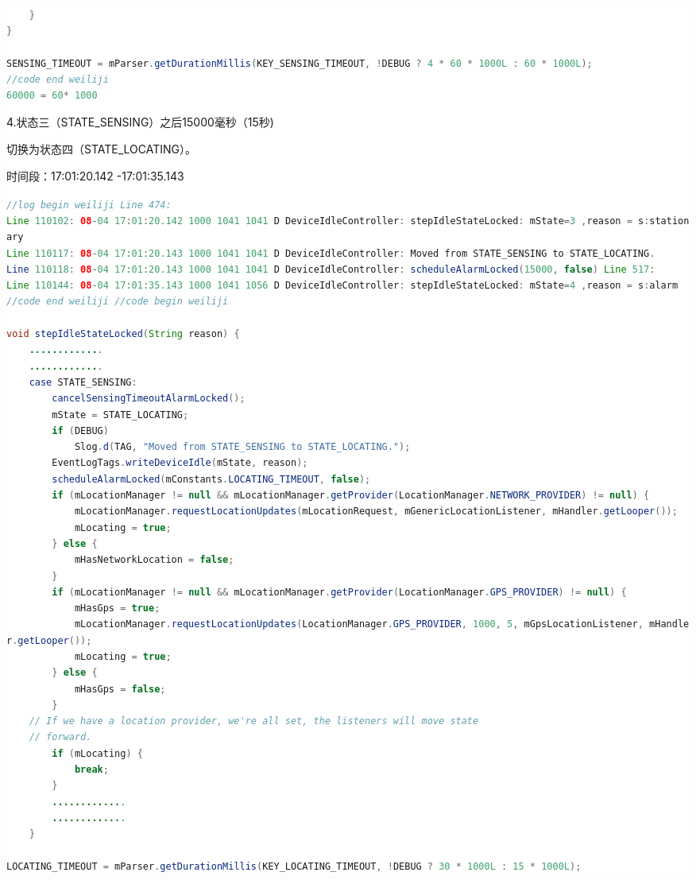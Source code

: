 ```java
	}
}

SENSING_TIMEOUT = mParser.getDurationMillis(KEY_SENSING_TIMEOUT, !DEBUG ? 4 * 60 * 1000L : 60 * 1000L);
//code end weiliji
60000 = 60* 1000
```

4.状态三（STATE_SENSING）之后15000毫秒（15秒)

切换为状态四（STATE_LOCATING）。

时间段：17:01:20.142 -17:01:35.143

```java
//log begin weiliji Line 474: 
Line 110102: 08-04 17:01:20.142 1000 1041 1041 D DeviceIdleController: stepIdleStateLocked: mState=3 ,reason = s:stationary 
Line 110117: 08-04 17:01:20.143 1000 1041 1041 D DeviceIdleController: Moved from STATE_SENSING to STATE_LOCATING.
Line 110118: 08-04 17:01:20.143 1000 1041 1041 D DeviceIdleController: scheduleAlarmLocked(15000, false) Line 517: 
Line 110144: 08-04 17:01:35.143 1000 1041 1056 D DeviceIdleController: stepIdleStateLocked: mState=4 ,reason = s:alarm //code end weiliji //code begin weiliji

void stepIdleStateLocked(String reason) {
	.............
	.............
	case STATE_SENSING:
		cancelSensingTimeoutAlarmLocked(); 
    	mState = STATE_LOCATING; 
    	if (DEBUG) 
            Slog.d(TAG, "Moved from STATE_SENSING to STATE_LOCATING."); 
    	EventLogTags.writeDeviceIdle(mState, reason); 
    	scheduleAlarmLocked(mConstants.LOCATING_TIMEOUT, false);
    	if (mLocationManager != null && mLocationManager.getProvider(LocationManager.NETWORK_PROVIDER) != null) {
			mLocationManager.requestLocationUpdates(mLocationRequest, mGenericLocationListener, mHandler.getLooper()); 
            mLocating = true; 
        } else {
            mHasNetworkLocation = false; 
        }
    	if (mLocationManager != null && mLocationManager.getProvider(LocationManager.GPS_PROVIDER) != null) { 
            mHasGps = true;
			mLocationManager.requestLocationUpdates(LocationManager.GPS_PROVIDER, 1000, 5, mGpsLocationListener, mHandler.getLooper());
            mLocating = true;
        } else {
            mHasGps = false; 
        } 
    // If we have a location provider, we're all set, the listeners will move state
	// forward.
		if (mLocating) {
            break;
        }
    	.............
        .............
	}

LOCATING_TIMEOUT = mParser.getDurationMillis(KEY_LOCATING_TIMEOUT, !DEBUG ? 30 * 1000L : 15 * 1000L);

```